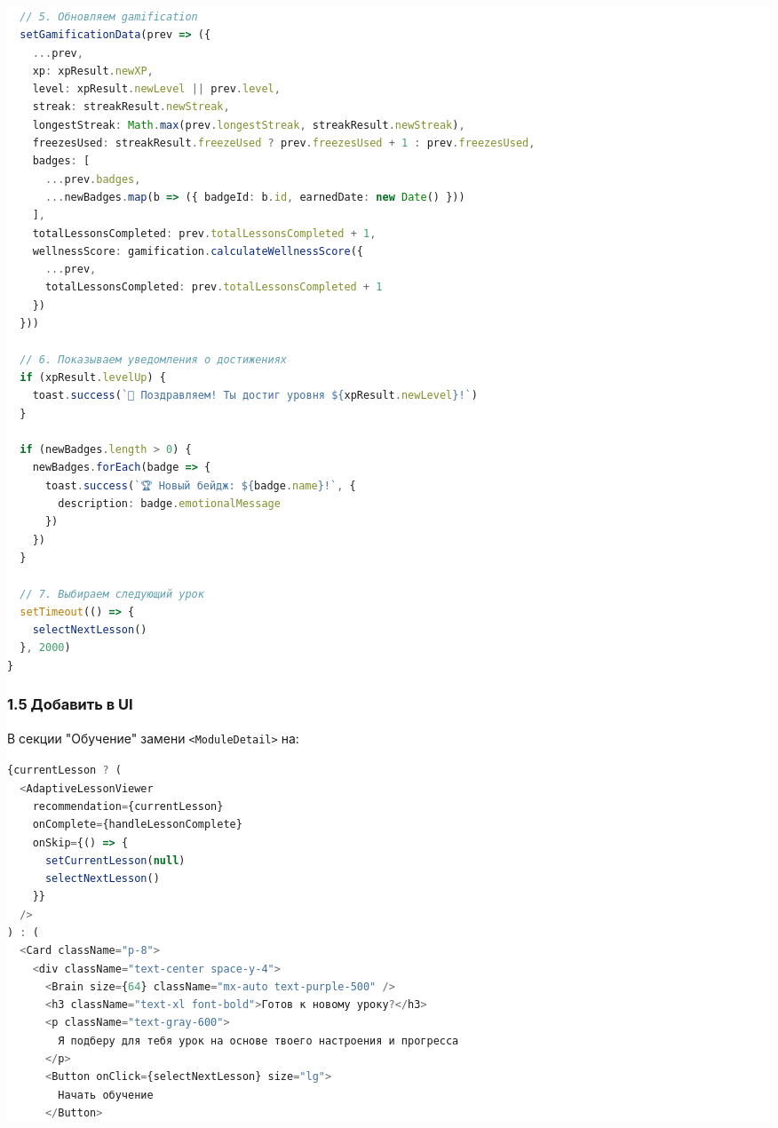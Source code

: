 ```typescript
  // 5. Обновляем gamification
  setGamificationData(prev => ({
    ...prev,
    xp: xpResult.newXP,
    level: xpResult.newLevel || prev.level,
    streak: streakResult.newStreak,
    longestStreak: Math.max(prev.longestStreak, streakResult.newStreak),
    freezesUsed: streakResult.freezeUsed ? prev.freezesUsed + 1 : prev.freezesUsed,
    badges: [
      ...prev.badges,
      ...newBadges.map(b => ({ badgeId: b.id, earnedDate: new Date() }))
    ],
    totalLessonsCompleted: prev.totalLessonsCompleted + 1,
    wellnessScore: gamification.calculateWellnessScore({
      ...prev,
      totalLessonsCompleted: prev.totalLessonsCompleted + 1
    })
  }))
  
  // 6. Показываем уведомления о достижениях
  if (xpResult.levelUp) {
    toast.success(`🎉 Поздравляем! Ты достиг уровня ${xpResult.newLevel}!`)
  }
  
  if (newBadges.length > 0) {
    newBadges.forEach(badge => {
      toast.success(`🏆 Новый бейдж: ${badge.name}!`, {
        description: badge.emotionalMessage
      })
    })
  }
  
  // 7. Выбираем следующий урок
  setTimeout(() => {
    selectNextLesson()
  }, 2000)
}
```

### 1.5 Добавить в UI

В секции "Обучение" замени `<ModuleDetail>` на:

```typescript
{currentLesson ? (
  <AdaptiveLessonViewer
    recommendation={currentLesson}
    onComplete={handleLessonComplete}
    onSkip={() => {
      setCurrentLesson(null)
      selectNextLesson()
    }}
  />
) : (
  <Card className="p-8">
    <div className="text-center space-y-4">
      <Brain size={64} className="mx-auto text-purple-500" />
      <h3 className="text-xl font-bold">Готов к новому уроку?</h3>
      <p className="text-gray-600">
        Я подберу для тебя урок на основе твоего настроения и прогресса
      </p>
      <Button onClick={selectNextLesson} size="lg">
        Начать обучение
      </Button>
```